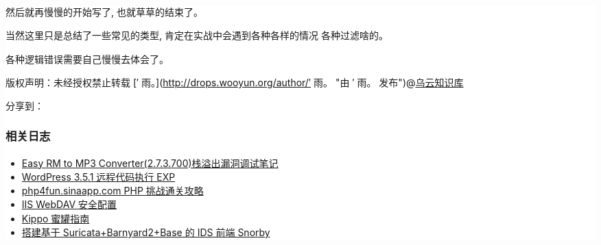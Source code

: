 然后就再慢慢的开始写了, 也就草草的结束了。

当然这里只是总结了一些常见的类型, 肯定在实战中会遇到各种各样的情况 各种过滤啥的。

各种逻辑错误需要自己慢慢去体会了。

版权声明：未经授权禁止转载 [′ 雨。](http://drops.wooyun.org/author/′  雨。 "由 ′  雨。 发布")@[乌云知识库](http://drops.wooyun.org)

分享到：

### 相关日志

*   [Easy RM to MP3 Converter(2.7.3.700)栈溢出漏洞调试笔记](http://drops.wooyun.org/papers/3178)
*   [WordPress 3.5.1 远程代码执行 EXP](http://drops.wooyun.org/papers/785)
*   [php4fun.sinaapp.com PHP 挑战通关攻略](http://drops.wooyun.org/papers/660)
*   [IIS WebDAV 安全配置](http://drops.wooyun.org/papers/238)
*   [Kippo 蜜罐指南](http://drops.wooyun.org/papers/4578)
*   [搭建基于 Suricata+Barnyard2+Base 的 IDS 前端 Snorby](http://drops.wooyun.org/papers/653)